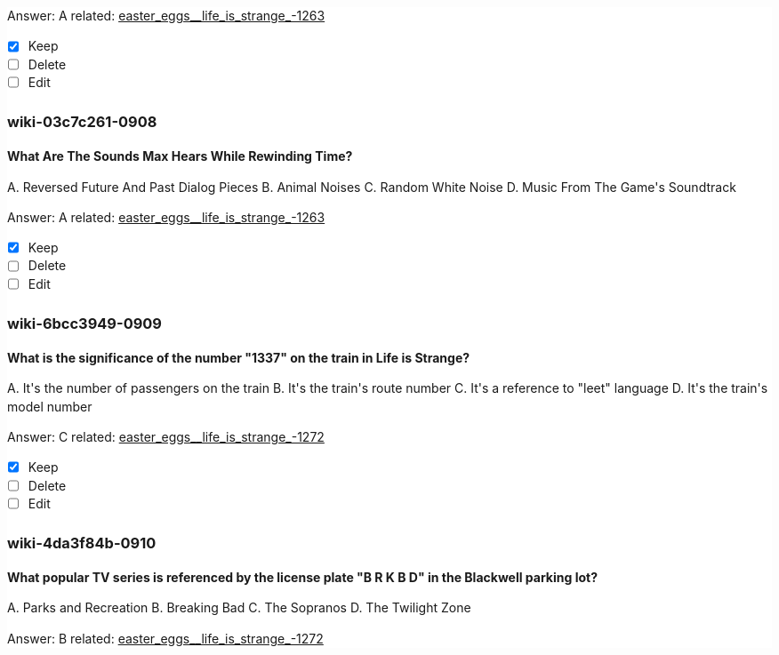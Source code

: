 Answer: A
related: [easter_eggs__life_is_strange_-1263](../wiki-pages-chunks/easter_eggs__life_is_strange_-1263.txt)

- [x] Keep
- [ ] Delete
- [ ] Edit

### wiki-03c7c261-0908

**What Are The Sounds Max Hears While Rewinding Time?**

A. Reversed Future And Past Dialog Pieces
B. Animal Noises
C. Random White Noise
D. Music From The Game's Soundtrack

Answer: A
related: [easter_eggs__life_is_strange_-1263](../wiki-pages-chunks/easter_eggs__life_is_strange_-1263.txt)

- [x] Keep
- [ ] Delete
- [ ] Edit

### wiki-6bcc3949-0909

**What is the significance of the number "1337" on the train in Life is Strange?**

A. It's the number of passengers on the train
B. It's the train's route number
C. It's a reference to "leet" language
D. It's the train's model number

Answer: C
related: [easter_eggs__life_is_strange_-1272](../wiki-pages-chunks/easter_eggs__life_is_strange_-1272.txt)

- [x] Keep
- [ ] Delete
- [ ] Edit

### wiki-4da3f84b-0910

**What popular TV series is referenced by the license plate "B R K B D" in the Blackwell parking lot?**

A. Parks and Recreation
B. Breaking Bad
C. The Sopranos
D. The Twilight Zone

Answer: B
related: [easter_eggs__life_is_strange_-1272](../wiki-pages-chunks/easter_eggs__life_is_strange_-1272.txt)
